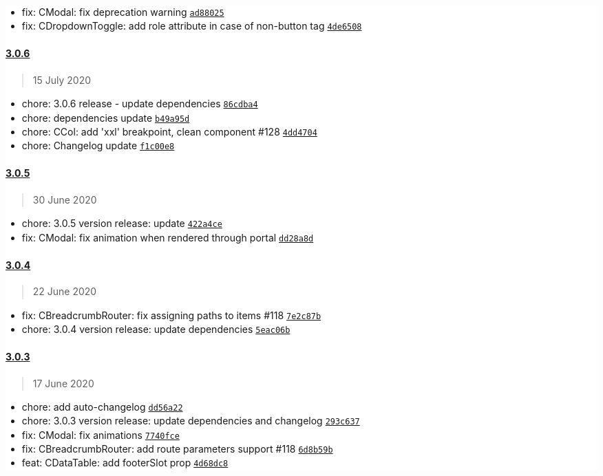 - fix: CModal: fix deprecation warning [`ad88025`](https://github.com/coreui/coreui-react/commit/ad8802576a22fa612883e3d928087f234c402d60)
- fix: CDropdownToggle: add role attribute in case of non-button tag [`4de6508`](https://github.com/coreui/coreui-react/commit/4de6508bbfdb128c07042b4c08e2bccc8b731988)

#### [3.0.6](https://github.com/coreui/coreui-react/compare/3.0.5...3.0.6)

> 15 July 2020

- chore: 3.0.6 release - update dependencies [`86cdba4`](https://github.com/coreui/coreui-react/commit/86cdba439efcc0eba1dc795579e0f7c32c8475fa)
- chore: dependencies update [`b49a95d`](https://github.com/coreui/coreui-react/commit/b49a95d19584356ef69cc174c6ba01a2f9144ee2)
- chore: CCol: add 'xxl' breakpoint, clean component #128 [`4dd4704`](https://github.com/coreui/coreui-react/commit/4dd4704433e8bb3ab875a9db52cc31f67c010d27)
- chore: Changelog update [`f1c00e8`](https://github.com/coreui/coreui-react/commit/f1c00e822644f9ea75fad7e11d014d9d78558fc6)

#### [3.0.5](https://github.com/coreui/coreui-react/compare/3.0.4...3.0.5)

> 30 June 2020

- chore: 3.0.5 version release: update [`422a4ce`](https://github.com/coreui/coreui-react/commit/422a4ce75b65760781daac9a0ec0971607cb74cb)
- fix: CModal: fix animation when rendered through portal [`dd28a8d`](https://github.com/coreui/coreui-react/commit/dd28a8de426842684cbcd70e038b8dad7aa72bd1)

#### [3.0.4](https://github.com/coreui/coreui-react/compare/3.0.3...3.0.4)

> 22 June 2020

- fix: CBreadcrumbRouter: fix assigning paths to items #118 [`7e2c87b`](https://github.com/coreui/coreui-react/commit/7e2c87bfeec6ee03661a5bb891bfe439fe26c0f4)
- chore: 3.0.4 version release: update dependencies [`5eac06b`](https://github.com/coreui/coreui-react/commit/5eac06b6f6ee1cffaf02a7e2e3696b517f324e56)

#### [3.0.3](https://github.com/coreui/coreui-react/compare/3.0.2...3.0.3)

> 17 June 2020

- chore: add auto-changelog [`dd56a22`](https://github.com/coreui/coreui-react/commit/dd56a22df2479371b33abc3802fb4f0406525fe1)
- chore: 3.0.3 version release: update dependencies and changelog [`293c637`](https://github.com/coreui/coreui-react/commit/293c63726e1a477af657d6b13fa619cba3ecde2f)
- fix: CModal: fix animations [`7740fce`](https://github.com/coreui/coreui-react/commit/7740fcee3583d0fd9324f23d1cd12f0c9914b19a)
- fix: CBreadcrumbRouter: add route parameters support #118 [`6d8b59b`](https://github.com/coreui/coreui-react/commit/6d8b59b9cfa145a30f4e54832941ce28ef514e29)
- feat: CDataTable: add footerSlot prop [`4d68dc8`](https://github.com/coreui/coreui-react/commit/4d68dc8f31ac724b79a003d2c6240b6f064e6cd4)
